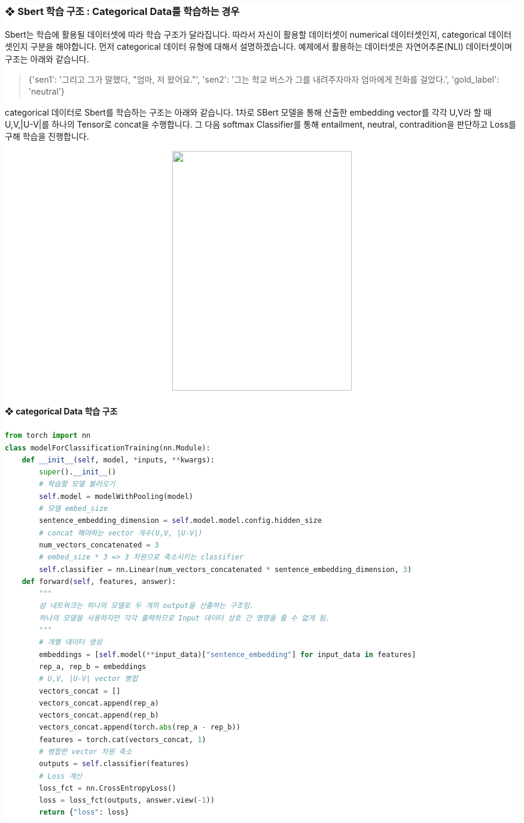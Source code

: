 ``` python
```

### ❖ Sbert 학습 구조 : Categorical Data를 학습하는 경우 

Sbert는 학습에 활용될 데이터셋에 따라 학습 구조가 달라집니다. 따라서 자신이 활용할 데이터셋이 numerical 데이터셋인지, categorical 데이터셋인지 구분을 해야합니다. 먼저 categorical 데이터 유형에 대해서 설명하겠습니다. 예제에서 활용하는 데이터셋은 자연어추론(NLI) 데이터셋이며 구조는 아래와 같습니다.

> {\'sen1\': \'그리고 그가 말했다, \"엄마, 저 왔어요.\"\',
> \'sen2\': \'그는 학교 버스가 그를 내려주자마자 엄마에게 전화를
> 걸었다.\',
> \'gold_label\': \'neutral\'}

categorical 데이터로 Sbert를 학습하는 구조는 아래와 같습니다. 1차로 SBert 모델을 통해 산출한 embedding vector를 각각 U,V라 할 때 U,V,\|U-V\|를 하나의 Tensor로 concat을 수행합니다. 그 다음 softmax Classifier를 통해 entailment, neutral, contradition을 판단하고 Loss를 구해 학습을 진행합니다.


<p align = "center"><img src="https://yangoos57.github.io/static/4ce257bd3b28eebd860c628554145582/e17e5/img5.png" width="300" height="400"/></p>




#### ❖ categorical Data 학습 구조 


 
``` python
from torch import nn
class modelForClassificationTraining(nn.Module):
    def __init__(self, model, *inputs, **kwargs):
        super().__init__()
        # 학습할 모델 불러오기
        self.model = modelWithPooling(model)
        # 모델 embed_size
        sentence_embedding_dimension = self.model.model.config.hidden_size
        # concat 해야하는 vector 개수(U,V, |U-V|)
        num_vectors_concatenated = 3
        # embed_size * 3 => 3 차원으로 축소시키는 classifier
        self.classifier = nn.Linear(num_vectors_concatenated * sentence_embedding_dimension, 3)
    def forward(self, features, answer):
        """
        샴 네트워크는 하나의 모델로 두 개의 output을 산출하는 구조임.
        하나의 모델을 사용하지만 각각 출력하므로 Input 데이터 상호 간 영향을 줄 수 없게 됨.
        """
        # 개별 데이터 생성
        embeddings = [self.model(**input_data)["sentence_embedding"] for input_data in features]
        rep_a, rep_b = embeddings
        # U,V, |U-V| vector 병합
        vectors_concat = []
        vectors_concat.append(rep_a)
        vectors_concat.append(rep_b)
        vectors_concat.append(torch.abs(rep_a - rep_b))
        features = torch.cat(vectors_concat, 1)
        # 병합한 vector 차원 축소
        outputs = self.classifier(features)
        # Loss 계산
        loss_fct = nn.CrossEntropyLoss()
        loss = loss_fct(outputs, answer.view(-1))
        return {"loss": loss}
```
